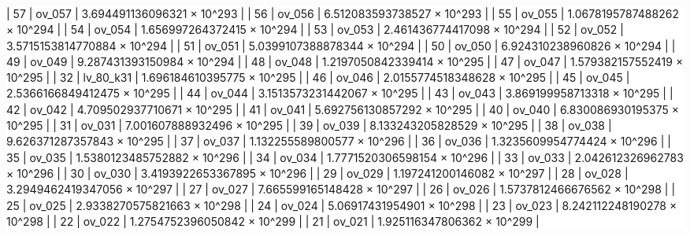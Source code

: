| 57 | ov_057 | 3.694491136096321 × 10^293 |
| 56 | ov_056 | 6.512083593738527 × 10^293 |
| 55 | ov_055 | 1.0678195787488262 × 10^294 |
| 54 | ov_054 | 1.656997264372415 × 10^294 |
| 53 | ov_053 | 2.461436774417098 × 10^294 |
| 52 | ov_052 | 3.5715153814770884 × 10^294 |
| 51 | ov_051 | 5.0399107388878344 × 10^294 |
| 50 | ov_050 | 6.924310238960826 × 10^294 |
| 49 | ov_049 | 9.287431393150984 × 10^294 |
| 48 | ov_048 | 1.2197050842339414 × 10^295 |
| 47 | ov_047 | 1.579382157552419 × 10^295 |
| 32 | lv_80_k31 | 1.696184610395775 × 10^295 |
| 46 | ov_046 | 2.0155774518348628 × 10^295 |
| 45 | ov_045 | 2.5366166849412475 × 10^295 |
| 44 | ov_044 | 3.1513573231442067 × 10^295 |
| 43 | ov_043 | 3.869199958713318 × 10^295 |
| 42 | ov_042 | 4.709502937710671 × 10^295 |
| 41 | ov_041 | 5.692756130857292 × 10^295 |
| 40 | ov_040 | 6.830086930195375 × 10^295 |
| 31 | ov_031 | 7.001607888932496 × 10^295 |
| 39 | ov_039 | 8.133243205828529 × 10^295 |
| 38 | ov_038 | 9.626371287357843 × 10^295 |
| 37 | ov_037 | 1.132255589800577 × 10^296 |
| 36 | ov_036 | 1.3235609954774424 × 10^296 |
| 35 | ov_035 | 1.5380123485752882 × 10^296 |
| 34 | ov_034 | 1.7771520306598154 × 10^296 |
| 33 | ov_033 | 2.042612326962783 × 10^296 |
| 30 | ov_030 | 3.4193922653367895 × 10^296 |
| 29 | ov_029 | 1.197241200146082 × 10^297 |
| 28 | ov_028 | 3.2949462419347056 × 10^297 |
| 27 | ov_027 | 7.665599165148428 × 10^297 |
| 26 | ov_026 | 1.5737812466676562 × 10^298 |
| 25 | ov_025 | 2.9338270575821663 × 10^298 |
| 24 | ov_024 | 5.06917431954901 × 10^298 |
| 23 | ov_023 | 8.242112248190278 × 10^298 |
| 22 | ov_022 | 1.2754752396050842 × 10^299 |
| 21 | ov_021 | 1.925116347806362 × 10^299 |